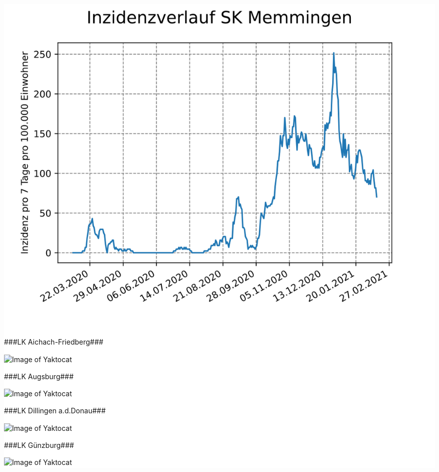 ![Image of Yaktocat](https://raw.githubusercontent.com/ComanderKai77/covid-19-germany-incidence-graph/master/graphics/SK%20Memmingen.svg)
        
    
###LK Aichach-Friedberg###

![Image of Yaktocat](https://raw.githubusercontent.com/ComanderKai77/covid-19-germany-incidence-graph/master/graphics/LK%20Aichach-Friedberg.svg)
        
    
###LK Augsburg###

![Image of Yaktocat](https://raw.githubusercontent.com/ComanderKai77/covid-19-germany-incidence-graph/master/graphics/LK%20Augsburg.svg)
        
    
###LK Dillingen a.d.Donau###

![Image of Yaktocat](https://raw.githubusercontent.com/ComanderKai77/covid-19-germany-incidence-graph/master/graphics/LK%20Dillingen%20a.d.Donau.svg)
        
    
###LK Günzburg###

![Image of Yaktocat](https://raw.githubusercontent.com/ComanderKai77/covid-19-germany-incidence-graph/master/graphics/LK%20G%C3%BCnzburg.svg)
        